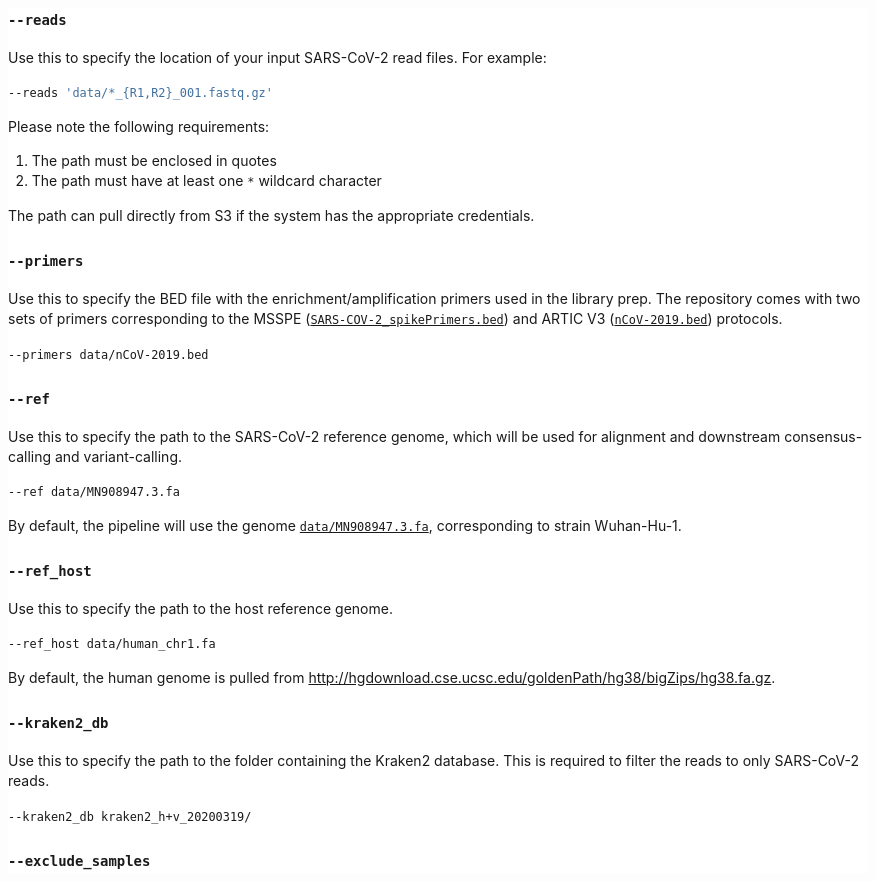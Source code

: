 ### `--reads`

Use this to specify the location of your input SARS-CoV-2 read files. For example:

```bash
--reads 'data/*_{R1,R2}_001.fastq.gz'
```

Please note the following requirements:

1. The path must be enclosed in quotes
2. The path must have at least one `*` wildcard character

The path can pull directly from S3 if the system has the appropriate credentials.

### `--primers`

Use this to specify the BED file with the enrichment/amplification primers used in the library prep. The repository comes with two sets of primers corresponding to the MSSPE ([`SARS-COV-2_spikePrimers.bed`](../data/SARS-COV-2_spikePrimers.bed)) and ARTIC V3 ([`nCoV-2019.bed`](../data/nCoV-2019.bed)) protocols.

```bash
--primers data/nCoV-2019.bed
```

### `--ref`

Use this to specify the path to the SARS-CoV-2 reference genome, which will be used for alignment and downstream consensus-calling and variant-calling.

```bash
--ref data/MN908947.3.fa
```

By default, the pipeline will use the genome [`data/MN908947.3.fa`](../data/MN908947.3.fa), corresponding to strain Wuhan-Hu-1.

### `--ref_host`

Use this to specify the path to the host reference genome.

```bash
--ref_host data/human_chr1.fa
```

By default, the human genome is pulled from http://hgdownload.cse.ucsc.edu/goldenPath/hg38/bigZips/hg38.fa.gz.

### `--kraken2_db`

Use this to specify the path to the folder containing the Kraken2 database. This is required to filter the reads to only SARS-CoV-2 reads.

```bash
--kraken2_db kraken2_h+v_20200319/
```

### `--exclude_samples`
